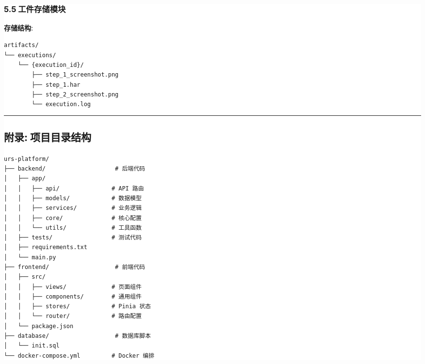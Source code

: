 ### 5.5 工件存储模块

**存储结构**:
```
artifacts/
└── executions/
    └── {execution_id}/
        ├── step_1_screenshot.png
        ├── step_1.har
        ├── step_2_screenshot.png
        └── execution.log
```

---

## 附录: 项目目录结构

```
urs-platform/
├── backend/                    # 后端代码
│   ├── app/
│   │   ├── api/               # API 路由
│   │   ├── models/            # 数据模型
│   │   ├── services/          # 业务逻辑
│   │   ├── core/              # 核心配置
│   │   └── utils/             # 工具函数
│   ├── tests/                 # 测试代码
│   ├── requirements.txt
│   └── main.py
├── frontend/                   # 前端代码
│   ├── src/
│   │   ├── views/             # 页面组件
│   │   ├── components/        # 通用组件
│   │   ├── stores/            # Pinia 状态
│   │   └── router/            # 路由配置
│   └── package.json
├── database/                   # 数据库脚本
│   └── init.sql
└── docker-compose.yml         # Docker 编排
```
